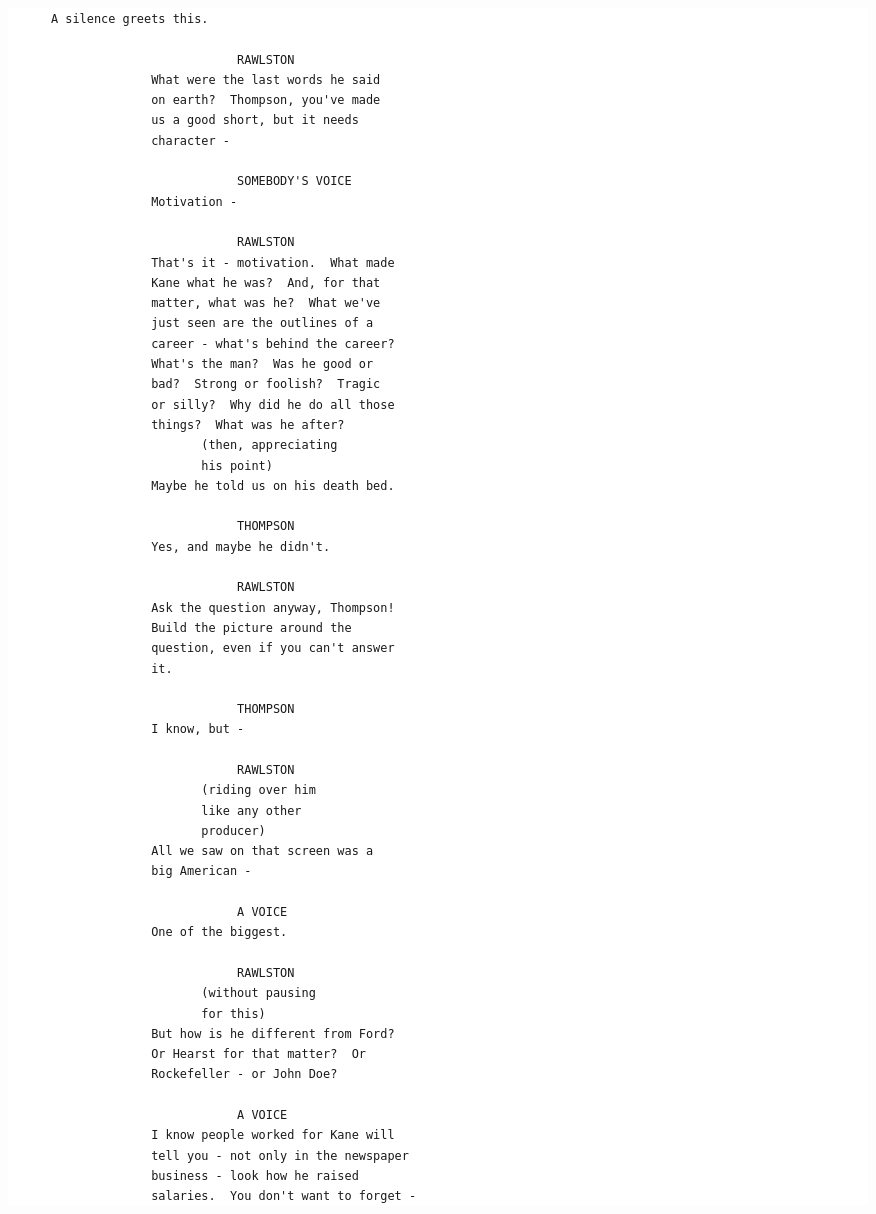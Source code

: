           A silence greets this.

                                    RAWLSTON
                        What were the last words he said 
                        on earth?  Thompson, you've made 
                        us a good short, but it needs 
                        character -

                                    SOMEBODY'S VOICE
                        Motivation -

                                    RAWLSTON
                        That's it - motivation.  What made 
                        Kane what he was?  And, for that 
                        matter, what was he?  What we've 
                        just seen are the outlines of a 
                        career - what's behind the career?  
                        What's the man?  Was he good or 
                        bad?  Strong or foolish?  Tragic 
                        or silly?  Why did he do all those 
                        things?  What was he after?
                               (then, appreciating 
                               his point)
                        Maybe he told us on his death bed.

                                    THOMPSON
                        Yes, and maybe he didn't.

                                    RAWLSTON
                        Ask the question anyway, Thompson!
                        Build the picture around the 
                        question, even if you can't answer 
                        it.

                                    THOMPSON
                        I know, but -

                                    RAWLSTON
                               (riding over him 
                               like any other 
                               producer)
                        All we saw on that screen was a 
                        big American -

                                    A VOICE
                        One of the biggest.

                                    RAWLSTON
                               (without pausing 
                               for this)
                        But how is he different from Ford?
                        Or Hearst for that matter?  Or 
                        Rockefeller - or John Doe?

                                    A VOICE
                        I know people worked for Kane will 
                        tell you - not only in the newspaper 
                        business - look how he raised 
                        salaries.  You don't want to forget -
